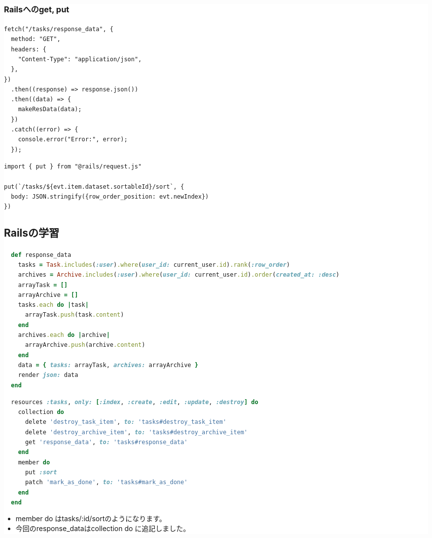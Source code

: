 ### Railsへのget, put

```javascript:fetch
fetch("/tasks/response_data", {
  method: "GET",
  headers: {
    "Content-Type": "application/json",
  },
})
  .then((response) => response.json())
  .then((data) => {
    makeResData(data);
  })
  .catch((error) => {
    console.error("Error:", error);
  });
```
```javascript:put
import { put } from "@rails/request.js"

put(`/tasks/${evt.item.dataset.sortableId}/sort`, {
  body: JSON.stringify({row_order_position: evt.newIndex})
})
```

## Railsの学習
```ruby:tasks_controller.rb
  def response_data
    tasks = Task.includes(:user).where(user_id: current_user.id).rank(:row_order)
    archives = Archive.includes(:user).where(user_id: current_user.id).order(created_at: :desc)
    arrayTask = []
    arrayArchive = []
    tasks.each do |task|
      arrayTask.push(task.content)
    end
    archives.each do |archive|
      arrayArchive.push(archive.content)
    end
    data = { tasks: arrayTask, archives: arrayArchive }
    render json: data
  end
```

```ruby:routes.rb
  resources :tasks, only: [:index, :create, :edit, :update, :destroy] do
    collection do
      delete 'destroy_task_item', to: 'tasks#destroy_task_item'
      delete 'destroy_archive_item', to: 'tasks#destroy_archive_item'
      get 'response_data', to: 'tasks#response_data'
    end
    member do
      put :sort
      patch 'mark_as_done', to: 'tasks#mark_as_done'
    end
  end
```
- member do はtasks/:id/sortのようになります。
- 今回のresponse_dataはcollection do に追記しました。
